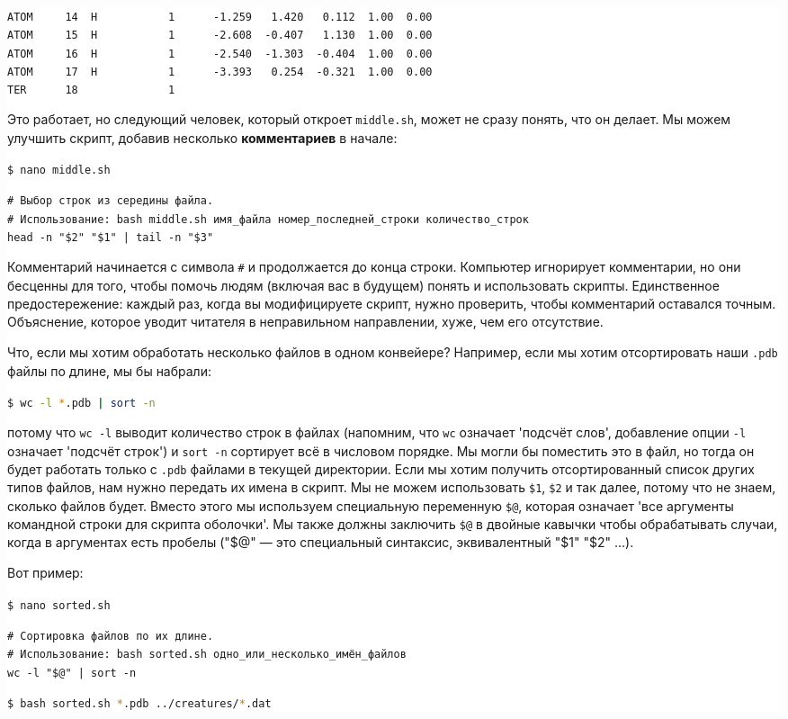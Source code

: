 ```вывод
ATOM     14  H           1      -1.259   1.420   0.112  1.00  0.00
ATOM     15  H           1      -2.608  -0.407   1.130  1.00  0.00
ATOM     16  H           1      -2.540  -1.303  -0.404  1.00  0.00
ATOM     17  H           1      -3.393   0.254  -0.321  1.00  0.00
TER      18              1
```

Это работает, но следующий человек, который откроет `middle.sh`, может не сразу понять, что он делает. Мы можем улучшить скрипт, добавив несколько **комментариев** в начале:

```bash
$ nano middle.sh
```

```source
# Выбор строк из середины файла.
# Использование: bash middle.sh имя_файла номер_последней_строки количество_строк
head -n "$2" "$1" | tail -n "$3"
```

Комментарий начинается с символа `#` и продолжается до конца строки. Компьютер игнорирует комментарии, но они бесценны для того, чтобы помочь людям (включая вас в будущем) понять и использовать скрипты. Единственное предостережение: каждый раз, когда вы модифицируете скрипт, нужно проверить, чтобы комментарий оставался точным. Объяснение, которое уводит читателя в неправильном направлении, хуже, чем его отсутствие.

Что, если мы хотим обработать несколько файлов в одном конвейере? Например, если мы хотим отсортировать наши `.pdb` файлы по длине, мы бы набрали:

```bash
$ wc -l *.pdb | sort -n
```

потому что `wc -l` выводит количество строк в файлах (напомним, что `wc` означает 'подсчёт слов', добавление опции `-l` означает 'подсчёт строк') и `sort -n` сортирует всё в числовом порядке. Мы могли бы поместить это в файл, но тогда он будет работать только с `.pdb` файлами в текущей директории. Если мы хотим получить отсортированный список других типов файлов, нам нужно передать их имена в скрипт. Мы не можем использовать `$1`, `$2` и так далее, потому что не знаем, сколько файлов будет. Вместо этого мы используем специальную переменную `$@`, которая означает 'все аргументы командной строки для скрипта оболочки'. Мы также должны заключить `$@` в двойные кавычки чтобы обрабатывать случаи, когда в аргументах есть пробелы ("$@" — это специальный синтаксис, эквивалентный "$1" "$2" ...).

Вот пример:

```bash
$ nano sorted.sh
```

```source
# Сортировка файлов по их длине.
# Использование: bash sorted.sh одно_или_несколько_имён_файлов
wc -l "$@" | sort -n
```

```bash
$ bash sorted.sh *.pdb ../creatures/*.dat
```
